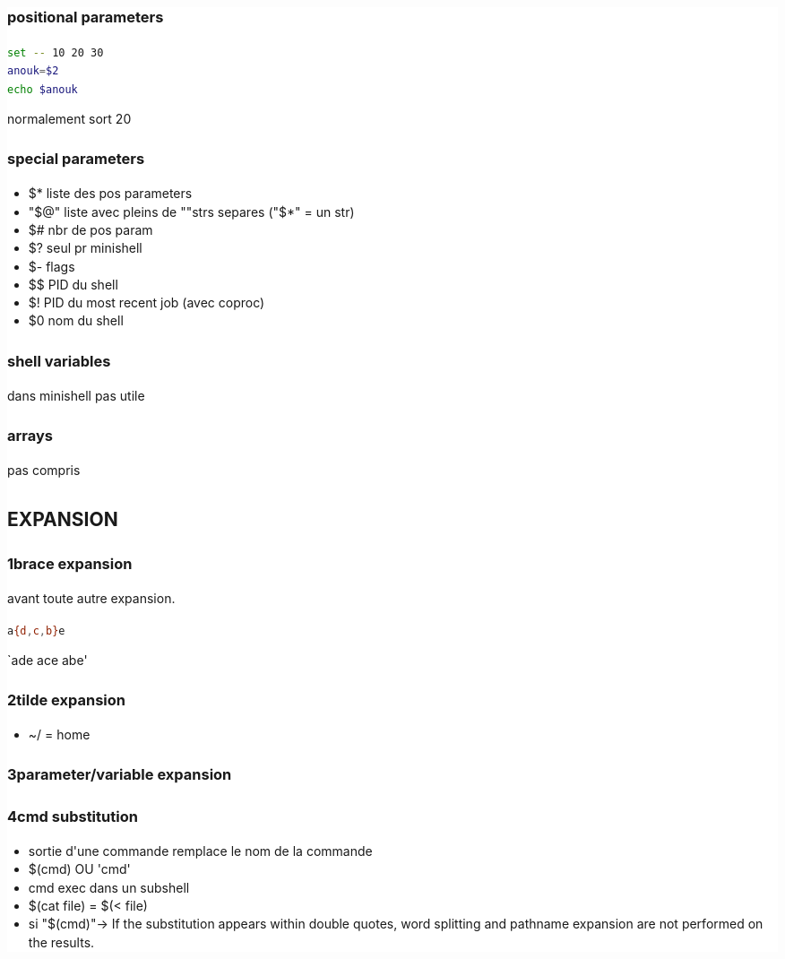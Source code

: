 ### positional parameters

```bash
set -- 10 20 30
anouk=$2
echo $anouk
```
normalement sort 20

### special parameters

- $\* liste des pos parameters
- "$@" liste avec pleins de ""strs separes ("$\*" = un str)
- $# nbr de pos param
- $? seul pr minishell
- $- flags
- $$ PID du shell
- $! PID du most recent job (avec coproc)
- $0 nom du shell

### shell variables

dans minishell pas utile

### arrays

pas compris


## EXPANSION


### 1brace expansion

avant toute autre expansion. 
```bash
a{d,c,b}e
```
`ade  ace abe'

### 2tilde expansion

- ~/ = home

### 3parameter/variable expansion

### 4cmd substitution

- sortie d'une commande remplace le nom de la commande
- $(cmd) OU 'cmd'
- cmd exec dans un subshell
- \$(cat file) = \$(< file)
- si "$(cmd)"-> If the substitution appears within double quotes, word splitting and pathname 
expansion are not performed on the results.
